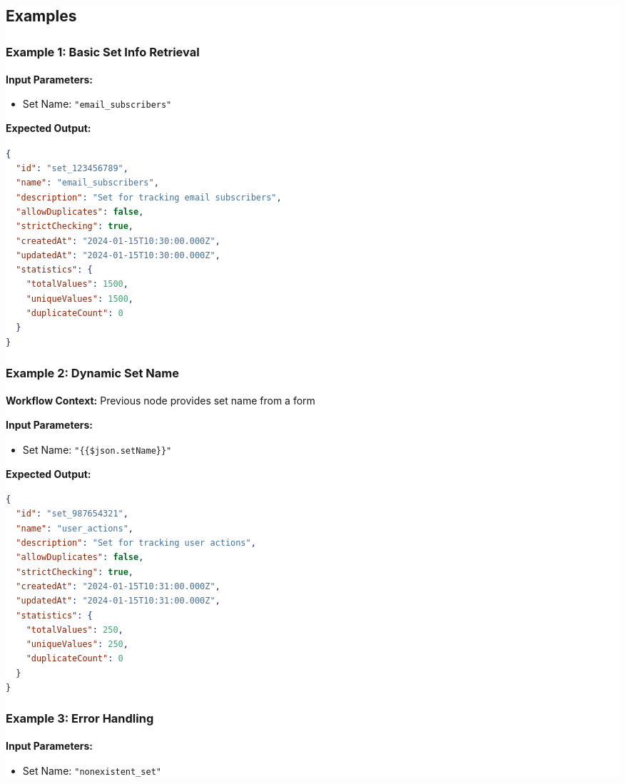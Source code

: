 ## Examples

### Example 1: Basic Set Info Retrieval
**Input Parameters:**
- Set Name: `"email_subscribers"`

**Expected Output:**
```json
{
  "id": "set_123456789",
  "name": "email_subscribers",
  "description": "Set for tracking email subscribers",
  "allowDuplicates": false,
  "strictChecking": true,
  "createdAt": "2024-01-15T10:30:00.000Z",
  "updatedAt": "2024-01-15T10:30:00.000Z",
  "statistics": {
    "totalValues": 1500,
    "uniqueValues": 1500,
    "duplicateCount": 0
  }
}
```

### Example 2: Dynamic Set Name
**Workflow Context:** Previous node provides set name from a form

**Input Parameters:**
- Set Name: `"{{$json.setName}}"`

**Expected Output:**
```json
{
  "id": "set_987654321",
  "name": "user_actions",
  "description": "Set for tracking user actions",
  "allowDuplicates": false,
  "strictChecking": true,
  "createdAt": "2024-01-15T10:31:00.000Z",
  "updatedAt": "2024-01-15T10:31:00.000Z",
  "statistics": {
    "totalValues": 250,
    "uniqueValues": 250,
    "duplicateCount": 0
  }
}
```

### Example 3: Error Handling
**Input Parameters:**
- Set Name: `"nonexistent_set"`
